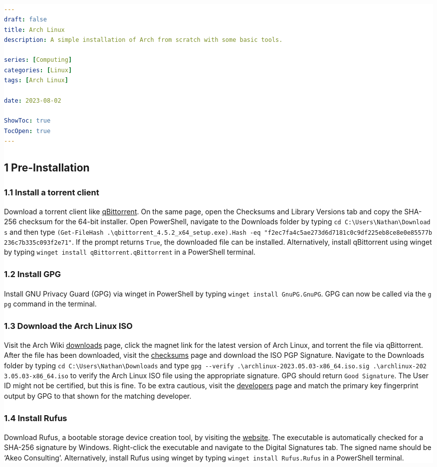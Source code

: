 ```yaml
---
draft: false
title: Arch Linux
description: A simple installation of Arch from scratch with some basic tools.

series: [Computing]
categories: [Linux]
tags: [Arch Linux]

date: 2023-08-02

ShowToc: true
TocOpen: true
---
```


## 1 Pre-Installation

### 1.1 Install a torrent client

Download a torrent client like [qBittorrent](https://www.qbittorrent.org/download). On the same page, open the Checksums and Library Versions tab and copy the SHA-256 checksum for the 64-bit installer. Open PowerShell, navigate to the Downloads folder by typing `cd C:\Users\Nathan\Downloads` and then type `(Get-FileHash .\qbittorrent_4.5.2_x64_setup.exe).Hash -eq "f2ec7fa4c5ae273d6d7181c0c9df225eb8ce8e0e85577b236c7b335c093f2e71"`. If the prompt returns `True`, the downloaded file can be installed. Alternatively, install qBittorrent using winget by typing `winget install qBittorrent.qBittorrent` in a PowerShell terminal.

### 1.2 Install GPG

Install GNU Privacy Guard (GPG) via winget in PowerShell by typing `winget install GnuPG.GnuPG`. GPG can now be called via the `gpg` command in the terminal.

### 1.3 Download the Arch Linux ISO

Visit the Arch Wiki [downloads](https://archlinux.org/download/) page, click the magnet link for the latest version of Arch Linux, and torrent the file via qBittorrent. After the file has been downloaded, visit the [checksums](https://archlinux.org/download/#checksums) page and download the ISO PGP Signature. Navigate to the Downloads folder by typing `cd C:\Users\Nathan\Downloads` and type `gpg --verify .\archlinux-2023.05.03-x86_64.iso.sig .\archlinux-2023.05.03-x86_64.iso` to verify the Arch Linux ISO file using the appropriate signature. GPG should  return `Good Signature`. The User ID might not be certified, but this is fine. To be extra cautious, visit the [developers](https://archlinux.org/people/developers/) page and match the primary key fingerprint output by GPG to that shown for the matching developer.

### 1.4 Install Rufus

Download Rufus, a bootable storage device creation tool, by visiting the [website](https://rufus.ie/en/). The executable is automatically checked for a SHA-256 signature by Windows. Right-click the executable and navigate to the Digital Signatures tab. The signed name should be ‘Akeo Consulting’. Alternatively, install Rufus using winget by typing `winget install Rufus.Rufus` in a PowerShell terminal.
